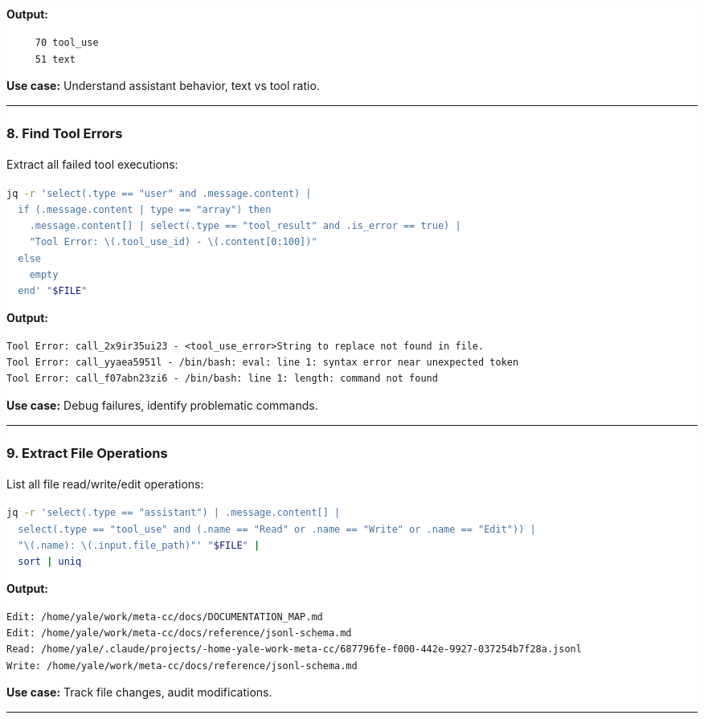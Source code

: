 **Output:**
```
     70 tool_use
     51 text
```

**Use case:** Understand assistant behavior, text vs tool ratio.

---

### 8. Find Tool Errors

Extract all failed tool executions:

```bash
jq -r 'select(.type == "user" and .message.content) |
  if (.message.content | type == "array") then
    .message.content[] | select(.type == "tool_result" and .is_error == true) |
    "Tool Error: \(.tool_use_id) - \(.content[0:100])"
  else
    empty
  end' "$FILE"
```

**Output:**
```
Tool Error: call_2x9ir35ui23 - <tool_use_error>String to replace not found in file.
Tool Error: call_yyaea5951l - /bin/bash: eval: line 1: syntax error near unexpected token
Tool Error: call_f07abn23zi6 - /bin/bash: line 1: length: command not found
```

**Use case:** Debug failures, identify problematic commands.

---

### 9. Extract File Operations

List all file read/write/edit operations:

```bash
jq -r 'select(.type == "assistant") | .message.content[] |
  select(.type == "tool_use" and (.name == "Read" or .name == "Write" or .name == "Edit")) |
  "\(.name): \(.input.file_path)"' "$FILE" |
  sort | uniq
```

**Output:**
```
Edit: /home/yale/work/meta-cc/docs/DOCUMENTATION_MAP.md
Edit: /home/yale/work/meta-cc/docs/reference/jsonl-schema.md
Read: /home/yale/.claude/projects/-home-yale-work-meta-cc/687796fe-f000-442e-9927-037254b7f28a.jsonl
Write: /home/yale/work/meta-cc/docs/reference/jsonl-schema.md
```

**Use case:** Track file changes, audit modifications.

---

